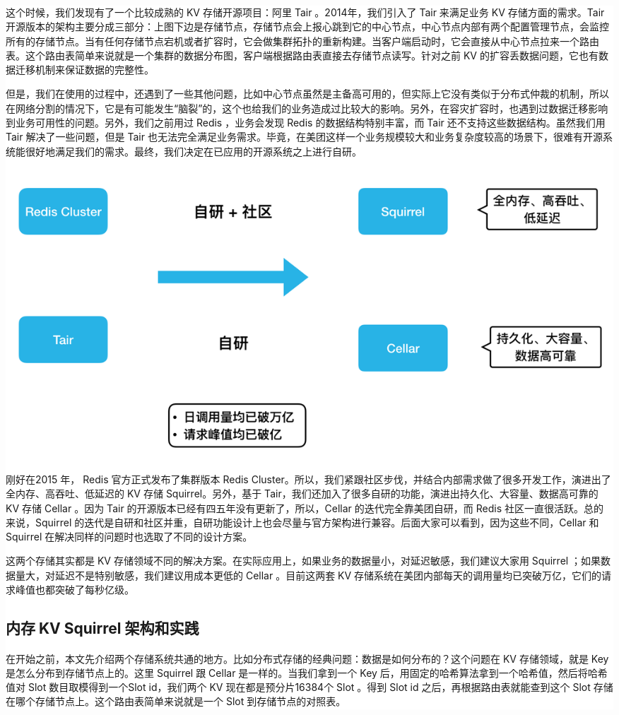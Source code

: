 这个时候，我们发现有了一个比较成熟的 KV 存储开源项目：阿里 Tair 。2014年，我们引入了 Tair 来满足业务 KV 存储方面的需求。Tair 开源版本的架构主要分成三部分：上图下边是存储节点，存储节点会上报心跳到它的中心节点，中心节点内部有两个配置管理节点，会监控所有的存储节点。当有任何存储节点宕机或者扩容时，它会做集群拓扑的重新构建。当客户端启动时，它会直接从中心节点拉来一个路由表。这个路由表简单来说就是一个集群的数据分布图，客户端根据路由表直接去存储节点读写。针对之前 KV 的扩容丢数据问题，它也有数据迁移机制来保证数据的完整性。


但是，我们在使用的过程中，还遇到了一些其他问题，比如中心节点虽然是主备高可用的，但实际上它没有类似于分布式仲裁的机制，所以在网络分割的情况下，它是有可能发生“脑裂”的，这个也给我们的业务造成过比较大的影响。另外，在容灾扩容时，也遇到过数据迁移影响到业务可用性的问题。另外，我们之前用过 Redis ，业务会发现 Redis 的数据结构特别丰富，而 Tair 还不支持这些数据结构。虽然我们用 Tair 解决了一些问题，但是 Tair 也无法完全满足业务需求。毕竟，在美团这样一个业务规模较大和业务复杂度较高的场景下，很难有开源系统能很好地满足我们的需求。最终，我们决定在已应用的开源系统之上进行自研。


![](./3.png)

刚好在2015 年， Redis 官方正式发布了集群版本 Redis Cluster。所以，我们紧跟社区步伐，并结合内部需求做了很多开发工作，演进出了全内存、高吞吐、低延迟的 KV 存储 Squirrel。另外，基于 Tair，我们还加入了很多自研的功能，演进出持久化、大容量、数据高可靠的 KV 存储 Cellar 。因为 Tair 的开源版本已经有四五年没有更新了，所以，Cellar 的迭代完全靠美团自研，而 Redis 社区一直很活跃。总的来说，Squirrel 的迭代是自研和社区并重，自研功能设计上也会尽量与官方架构进行兼容。后面大家可以看到，因为这些不同，Cellar 和 Squirrel 在解决同样的问题时也选取了不同的设计方案。

这两个存储其实都是 KV 存储领域不同的解决方案。在实际应用上，如果业务的数据量小，对延迟敏感，我们建议大家用 Squirrel ；如果数据量大，对延迟不是特别敏感，我们建议用成本更低的 Cellar 。目前这两套 KV 存储系统在美团内部每天的调用量均已突破万亿，它们的请求峰值也都突破了每秒亿级。


## 内存 KV Squirrel 架构和实践

在开始之前，本文先介绍两个存储系统共通的地方。比如分布式存储的经典问题：数据是如何分布的？这个问题在 KV 存储领域，就是 Key 是怎么分布到存储节点上的。这里 Squirrel 跟 Cellar 是一样的。当我们拿到一个 Key 后，用固定的哈希算法拿到一个哈希值，然后将哈希值对 Slot 数目取模得到一个Slot id，我们两个 KV 现在都是预分片16384个 Slot 。得到 Slot id 之后，再根据路由表就能查到这个 Slot 存储在哪个存储节点上。这个路由表简单来说就是一个 Slot 到存储节点的对照表。

